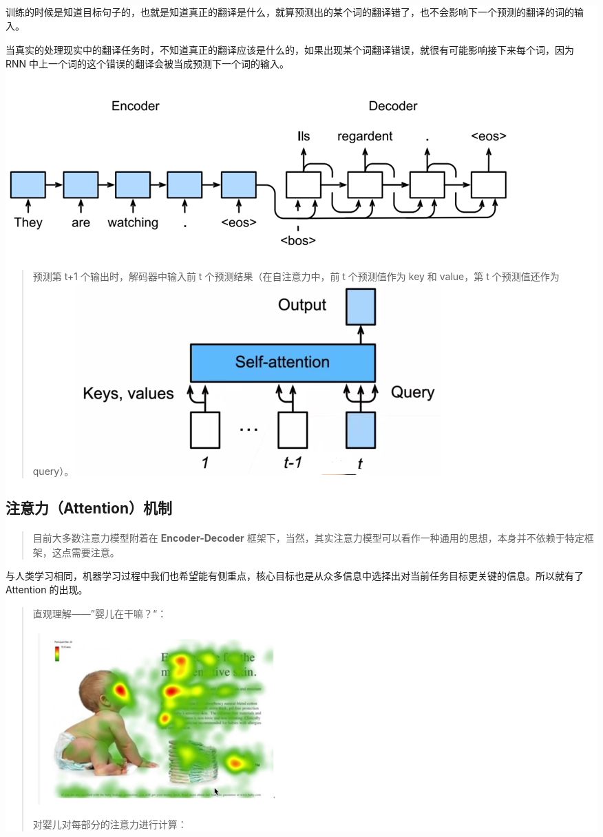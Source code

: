训练的时候是知道目标句子的，也就是知道真正的翻译是什么，就算预测出的某个词的翻译错了，也不会影响下一个预测的翻译的词的输入。

当真实的处理现实中的翻译任务时，不知道真正的翻译应该是什么的，如果出现某个词翻译错误，就很有可能影响接下来每个词，因为 RNN 中上一个词的这个错误的翻译会被当成预测下一个词的输入。

![image-20211106172859019](images/image-20211106172859019-16361909401941.png)

> 预测第 t+1 个输出时，解码器中输入前 t 个预测结果（在自注意力中，前 t 个预测值作为 key 和 value，第 t 个预测值还作为 query）。![image-20211109204715251](images/image-20211109204715251-16364620367136.png)

## 注意力（Attention）机制

> 目前大多数注意力模型附着在 **Encoder-Decoder** 框架下，当然，其实注意力模型可以看作一种通用的思想，本身并不依赖于特定框架，这点需要注意。 

与人类学习相同，机器学习过程中我们也希望能有侧重点，核心目标也是从众多信息中选择出对当前任务目标更关键的信息。所以就有了 Attention 的出现。

> 直观理解——”婴儿在干嘛？“：
>
> <img src="images/image-20211106142812841-16361800941322.png" alt="image-20211106142812841" style="zoom:80%;" />
>
> 对婴儿对每部分的注意力进行计算：
>